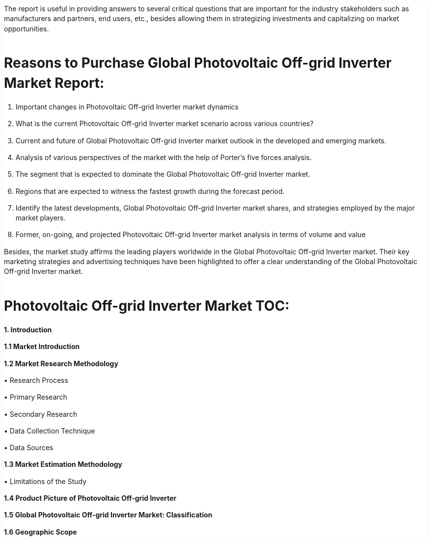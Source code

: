 The report is useful in providing answers to several critical questions that are important for the industry stakeholders such as manufacturers and partners, end users, etc., besides allowing them in strategizing investments and capitalizing on market opportunities.

# <strong>Reasons to Purchase Global Photovoltaic Off-grid Inverter Market Report:</strong>

1. Important changes in Photovoltaic Off-grid Inverter market dynamics

2. What is the current Photovoltaic Off-grid Inverter market scenario across various countries?

3. Current and future of Global Photovoltaic Off-grid Inverter market outlook in the developed and emerging markets.

4. Analysis of various perspectives of the market with the help of Porter’s five forces analysis.

5. The segment that is expected to dominate the Global Photovoltaic Off-grid Inverter market.

6. Regions that are expected to witness the fastest growth during the forecast period.

7. Identify the latest developments, Global Photovoltaic Off-grid Inverter market shares, and strategies employed by the major market players.

8. Former, on-going, and projected Photovoltaic Off-grid Inverter market analysis in terms of volume and value

Besides, the market study affirms the leading players worldwide in the Global Photovoltaic Off-grid Inverter market. Their key marketing strategies and advertising techniques have been highlighted to offer a clear understanding of the Global Photovoltaic Off-grid Inverter market.

# <strong>Photovoltaic Off-grid Inverter Market TOC:</strong>

<strong>1. Introduction</strong>

<strong>1.1 Market Introduction</strong>

<strong>1.2 Market Research Methodology</strong>

• Research Process

• Primary Research

• Secondary Research

• Data Collection Technique

• Data Sources

<strong>1.3 Market Estimation Methodology</strong>

• Limitations of the Study

<strong>1.4 Product Picture of Photovoltaic Off-grid Inverter</strong>

<strong>1.5 Global Photovoltaic Off-grid Inverter Market: Classification</strong>

<strong>1.6 Geographic Scope</strong>
